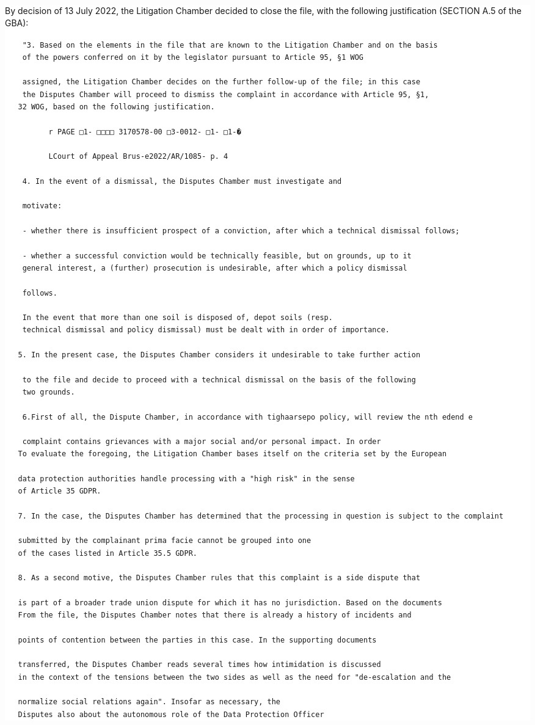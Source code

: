 By decision of 13 July 2022, the Litigation Chamber decided to close the file, with the
following justification (SECTION A.5 of the GBA):

        "3. Based on the elements in the file that are known to the Litigation Chamber and on the basis
        of the powers conferred on it by the legislator pursuant to Article 95, §1 WOG

        assigned, the Litigation Chamber decides on the further follow-up of the file; in this case
        the Disputes Chamber will proceed to dismiss the complaint in accordance with Article 95, §1,
       32 WOG, based on the following justification.

              r PAGE □1- □□□□ 3170578-00 □3-0012- □1- □1-� 

              LCourt of Appeal Brus-e2022/AR/1085- p. 4

        4. In the event of a dismissal, the Disputes Chamber must investigate and

        motivate:

        - whether there is insufficient prospect of a conviction, after which a technical dismissal follows;

        - whether a successful conviction would be technically feasible, but on grounds, up to it
        general interest, a (further) prosecution is undesirable, after which a policy dismissal

        follows.

        In the event that more than one soil is disposed of, depot soils (resp.
        technical dismissal and policy dismissal) must be dealt with in order of importance.

       5. In the present case, the Disputes Chamber considers it undesirable to take further action

        to the file and decide to proceed with a technical dismissal on the basis of the following
        two grounds.

        6.First of all, the Dispute Chamber, in accordance with tighaarsepo policy, will review the nth edend e

        complaint contains grievances with a major social and/or personal impact. In order
       To evaluate the foregoing, the Litigation Chamber bases itself on the criteria set by the European

       data protection authorities handle processing with a "high risk" in the sense
       of Article 35 GDPR.

       7. In the case, the Disputes Chamber has determined that the processing in question is subject to the complaint

       submitted by the complainant prima facie cannot be grouped into one
       of the cases listed in Article 35.5 GDPR.

       8. As a second motive, the Disputes Chamber rules that this complaint is a side dispute that

       is part of a broader trade union dispute for which it has no jurisdiction. Based on the documents
       From the file, the Disputes Chamber notes that there is already a history of incidents and

       points of contention between the parties in this case. In the supporting documents

       transferred, the Disputes Chamber reads several times how intimidation is discussed
       in the context of the tensions between the two sides as well as the need for "de-escalation and the

       normalize social relations again". Insofar as necessary, the
       Disputes also about the autonomous role of the Data Protection Officer
